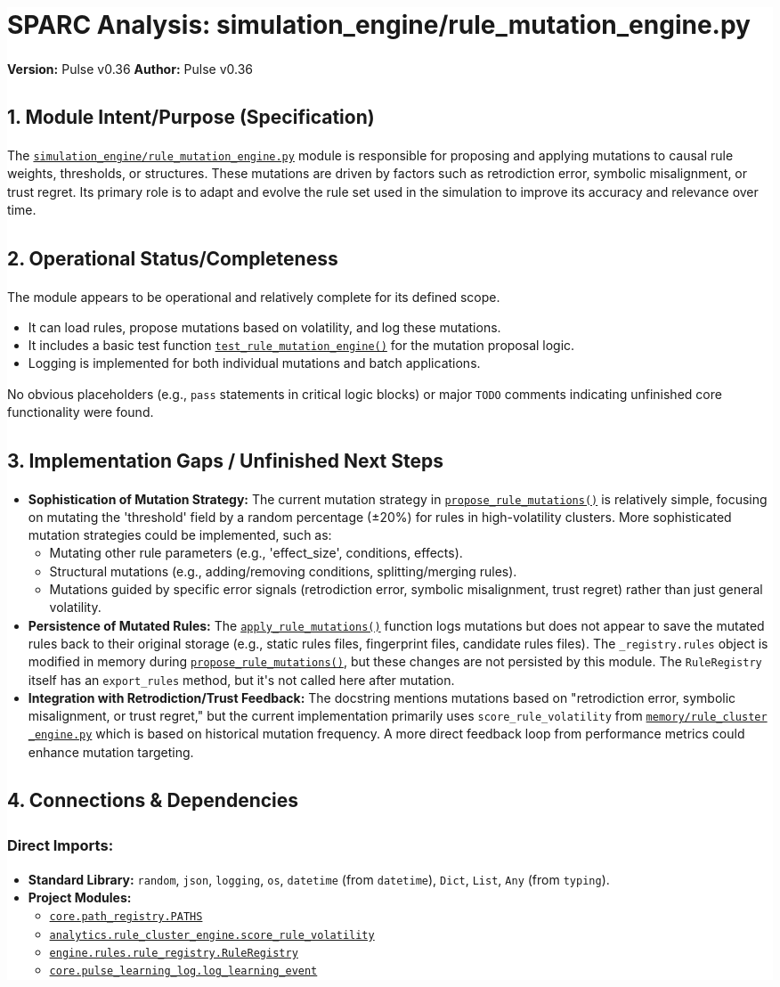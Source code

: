 # SPARC Analysis: simulation_engine/rule_mutation_engine.py

**Version:** Pulse v0.36
**Author:** Pulse v0.36

## 1. Module Intent/Purpose (Specification)

The [`simulation_engine/rule_mutation_engine.py`](simulation_engine/rule_mutation_engine.py:1) module is responsible for proposing and applying mutations to causal rule weights, thresholds, or structures. These mutations are driven by factors such as retrodiction error, symbolic misalignment, or trust regret. Its primary role is to adapt and evolve the rule set used in the simulation to improve its accuracy and relevance over time.

## 2. Operational Status/Completeness

The module appears to be operational and relatively complete for its defined scope.
- It can load rules, propose mutations based on volatility, and log these mutations.
- It includes a basic test function [`test_rule_mutation_engine()`](simulation_engine/rule_mutation_engine.py:86) for the mutation proposal logic.
- Logging is implemented for both individual mutations and batch applications.

No obvious placeholders (e.g., `pass` statements in critical logic blocks) or major `TODO` comments indicating unfinished core functionality were found.

## 3. Implementation Gaps / Unfinished Next Steps

- **Sophistication of Mutation Strategy:** The current mutation strategy in [`propose_rule_mutations()`](simulation_engine/rule_mutation_engine.py:36) is relatively simple, focusing on mutating the 'threshold' field by a random percentage (±20%) for rules in high-volatility clusters. More sophisticated mutation strategies could be implemented, such as:
    - Mutating other rule parameters (e.g., 'effect_size', conditions, effects).
    - Structural mutations (e.g., adding/removing conditions, splitting/merging rules).
    - Mutations guided by specific error signals (retrodiction error, symbolic misalignment, trust regret) rather than just general volatility.
- **Persistence of Mutated Rules:** The [`apply_rule_mutations()`](simulation_engine/rule_mutation_engine.py:62) function logs mutations but does not appear to save the mutated rules back to their original storage (e.g., static rules files, fingerprint files, candidate rules files). The `_registry.rules` object is modified in memory during [`propose_rule_mutations()`](simulation_engine/rule_mutation_engine.py:36), but these changes are not persisted by this module. The `RuleRegistry` itself has an `export_rules` method, but it's not called here after mutation.
- **Integration with Retrodiction/Trust Feedback:** The docstring mentions mutations based on "retrodiction error, symbolic misalignment, or trust regret," but the current implementation primarily uses `score_rule_volatility` from [`memory/rule_cluster_engine.py`](memory/rule_cluster_engine.py:17) which is based on historical mutation frequency. A more direct feedback loop from performance metrics could enhance mutation targeting.

## 4. Connections & Dependencies

### Direct Imports:
- **Standard Library:** `random`, `json`, `logging`, `os`, `datetime` (from `datetime`), `Dict`, `List`, `Any` (from `typing`).
- **Project Modules:**
    - [`core.path_registry.PATHS`](core/path_registry.py:16)
    - [`analytics.rule_cluster_engine.score_rule_volatility`](memory/rule_cluster_engine.py:17)
    - [`engine.rules.rule_registry.RuleRegistry`](simulation_engine/rules/rule_registry.py:18)
    - [`core.pulse_learning_log.log_learning_event`](core/pulse_learning_log.py:19)
